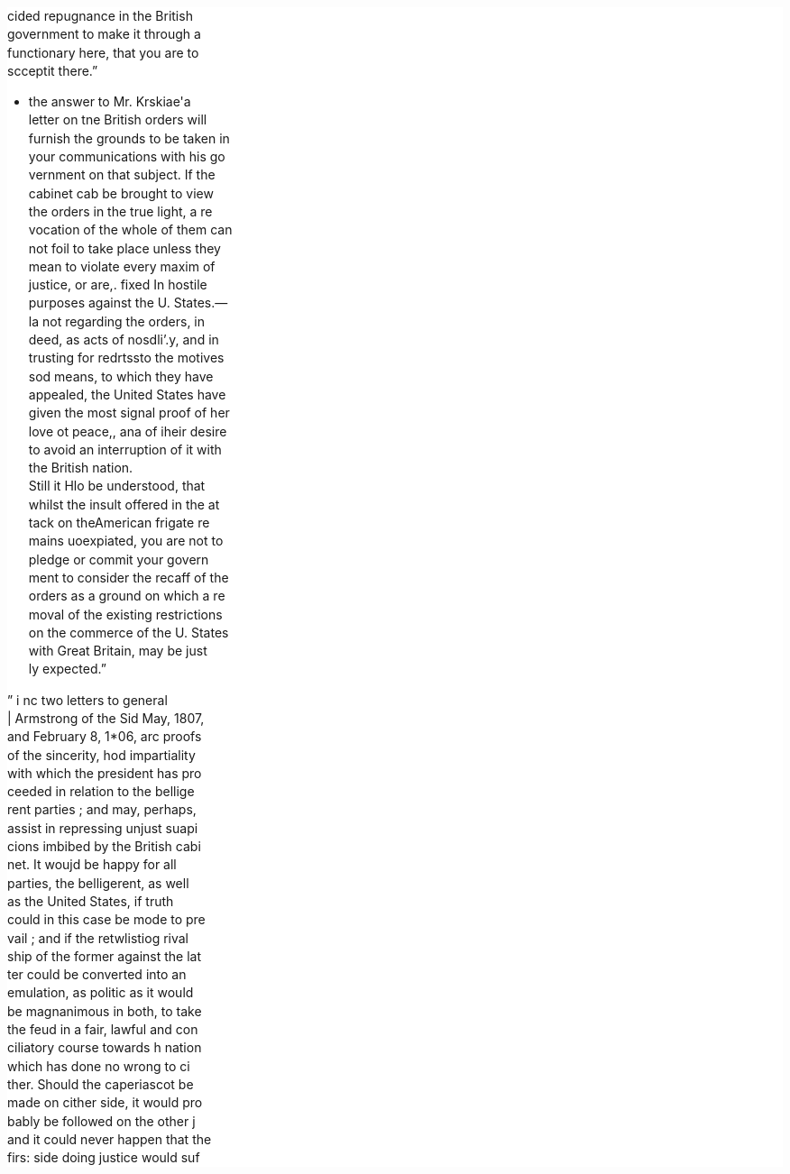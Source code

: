 cided repugnance in the British  
government to make it through a  
functionary here, that you are to  
scceptit there.”  
* the answer to Mr. Krskiae&#x27;a  
letter on tne British orders will  
furnish the grounds to be taken in  
your communications with his go­  
vernment on that subject. If the  
cabinet cab be brought to view  
the orders in the true light, a re­  
vocation of the whole of them can­  
not foil to take place unless they  
mean to violate every maxim of  
justice, or are,. fixed In hostile  
purposes against the U. States.—  
la not regarding the orders, in­  
deed, as acts of nosdli’.y, and in  
trusting for redrtssto the motives  
sod means, to which they have  
appealed, the United States have  
given the most signal proof of her  
love ot peace,, ana of iheir desire  
to avoid an interruption of it with  
the British nation.  
Still it Hlo be understood, that  
whilst the insult offered in the at­  
tack on theAmerican frigate re­  
mains uoexpiated, you are not to  
pledge or commit your govern­  
ment to consider the recaff of the  
orders as a ground on which a re­  
moval of the existing restrictions  
on the commerce of the U. States  
with Great Britain, may be just­  
ly expected.”  
  
” i nc two letters to general  
| Armstrong of the Sid May, 1807,  
and February 8, 1*06, arc proofs  
of the sincerity, hod impartiality  
with which the president has pro­  
ceeded in relation to the bellige­  
rent parties ; and may, perhaps,  
assist in repressing unjust suapi  
cions imbibed by the British cabi­  
net. It woujd be happy for all  
parties, the belligerent, as well  
as the United States, if truth  
could in this case be mode to pre­  
vail ; and if the retwlistiog rival­  
ship of the former against the lat­  
ter could be converted into an  
emulation, as politic as it would  
be magnanimous in both, to take  
the feud in a fair, lawful and con­  
ciliatory course towards h nation  
which has done no wrong to ci­  
ther. Should the caperiascot be  
made on cither side, it would pro­  
bably be followed on the other j  
and it could never happen that the  
firs: side doing justice would suf­  